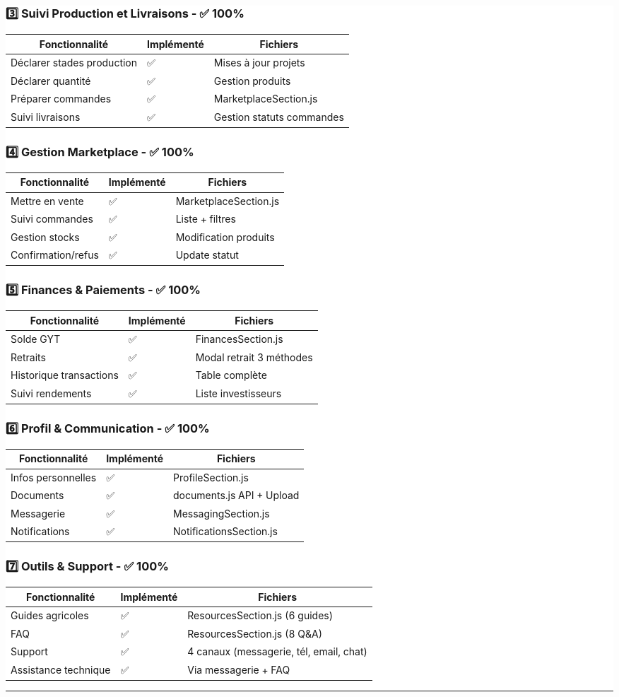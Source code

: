 ### 3️⃣ Suivi Production et Livraisons - ✅ 100%

| Fonctionnalité | Implémenté | Fichiers |
|----------------|------------|----------|
| Déclarer stades production | ✅ | Mises à jour projets |
| Déclarer quantité | ✅ | Gestion produits |
| Préparer commandes | ✅ | MarketplaceSection.js |
| Suivi livraisons | ✅ | Gestion statuts commandes |

### 4️⃣ Gestion Marketplace - ✅ 100%

| Fonctionnalité | Implémenté | Fichiers |
|----------------|------------|----------|
| Mettre en vente | ✅ | MarketplaceSection.js |
| Suivi commandes | ✅ | Liste + filtres |
| Gestion stocks | ✅ | Modification produits |
| Confirmation/refus | ✅ | Update statut |

### 5️⃣ Finances & Paiements - ✅ 100%

| Fonctionnalité | Implémenté | Fichiers |
|----------------|------------|----------|
| Solde GYT | ✅ | FinancesSection.js |
| Retraits | ✅ | Modal retrait 3 méthodes |
| Historique transactions | ✅ | Table complète |
| Suivi rendements | ✅ | Liste investisseurs |

### 6️⃣ Profil & Communication - ✅ 100%

| Fonctionnalité | Implémenté | Fichiers |
|----------------|------------|----------|
| Infos personnelles | ✅ | ProfileSection.js |
| Documents | ✅ | documents.js API + Upload |
| Messagerie | ✅ | MessagingSection.js |
| Notifications | ✅ | NotificationsSection.js |

### 7️⃣ Outils & Support - ✅ 100%

| Fonctionnalité | Implémenté | Fichiers |
|----------------|------------|----------|
| Guides agricoles | ✅ | ResourcesSection.js (6 guides) |
| FAQ | ✅ | ResourcesSection.js (8 Q&A) |
| Support | ✅ | 4 canaux (messagerie, tél, email, chat) |
| Assistance technique | ✅ | Via messagerie + FAQ |

---